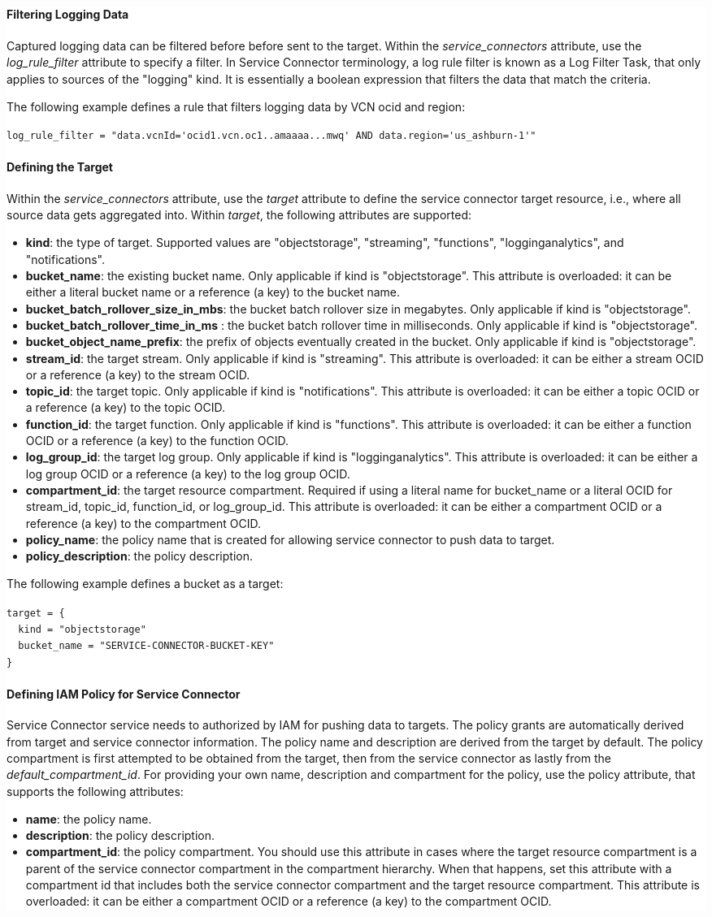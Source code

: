#### Filtering Logging Data
Captured logging data can be filtered before before sent to the target. Within the *service_connectors* attribute, use the *log_rule_filter* attribute to specify a filter. In Service Connector terminology, a log rule filter is known as a Log Filter Task, that only applies to sources of the "logging" kind. It is essentially a boolean expression that filters the data that match the criteria.

The following example defines a rule that filters logging data by VCN ocid and region: 
```
log_rule_filter = "data.vcnId='ocid1.vcn.oc1..amaaaa...mwq' AND data.region='us_ashburn-1'"
```

#### Defining the Target
Within the *service_connectors* attribute, use the *target* attribute to define the service connector target resource, i.e., where all source data gets aggregated into. Within *target*, the following attributes are supported:
- **kind**: the type of target. Supported values are "objectstorage", "streaming", "functions", "logginganalytics", and "notifications".
- **bucket_name**: the existing bucket name. Only applicable if kind is "objectstorage". This attribute is overloaded: it can be either a literal bucket name or a reference (a key) to the bucket name.
- **bucket_batch_rollover_size_in_mbs**: the bucket batch rollover size in megabytes. Only applicable if kind is "objectstorage". 
- **bucket_batch_rollover_time_in_ms** : the bucket batch rollover time in milliseconds. Only applicable if kind is "objectstorage". 
- **bucket_object_name_prefix**: the prefix of objects eventually created in the bucket. Only applicable if kind is "objectstorage".
- **stream_id**: the target stream. Only applicable if kind is "streaming". This attribute is overloaded: it can be either a stream OCID or a reference (a key) to the stream OCID.
- **topic_id**: the target topic. Only applicable if kind is "notifications". This attribute is overloaded: it can be either a topic OCID or a reference (a key) to the topic OCID.
- **function_id**: the target function. Only applicable if kind is "functions". This attribute is overloaded: it can be either a function OCID or a reference (a key) to the function OCID.
- **log_group_id**: the target log group. Only applicable if kind is "logginganalytics". This attribute is overloaded: it can be either a log group OCID or a reference (a key) to the log group OCID.
- **compartment_id**: the target resource compartment. Required if using a literal name for bucket_name or a literal OCID for stream_id, topic_id, function_id, or log_group_id. This attribute is overloaded: it can be either a compartment OCID or a reference (a key) to the compartment OCID.
- **policy_name**: the policy name that is created for allowing service connector to push data to target.
- **policy_description**: the policy description.

The following example defines a bucket as a target:
```
target = {
  kind = "objectstorage"
  bucket_name = "SERVICE-CONNECTOR-BUCKET-KEY"
}
```

#### Defining IAM Policy for Service Connector
Service Connector service needs to authorized by IAM for pushing data to targets. The policy grants are automatically derived from target and service connector information. The policy name and description are derived from the target by default. The policy compartment is first attempted to be obtained from the target, then from the service connector as lastly from the *default_compartment_id*. For providing your own name, description and compartment for the policy, use the policy attribute, that supports the following attributes:
- **name**: the policy name.
- **description**: the policy description.
- **compartment_id**: the policy compartment. You should use this attribute in cases where the target resource compartment is a parent of the service connector compartment in the compartment hierarchy. When that happens, set this attribute with a compartment id that includes both the service connector compartment and the target resource compartment. This attribute is overloaded: it can be either a compartment OCID or a reference (a key) to the compartment OCID.
